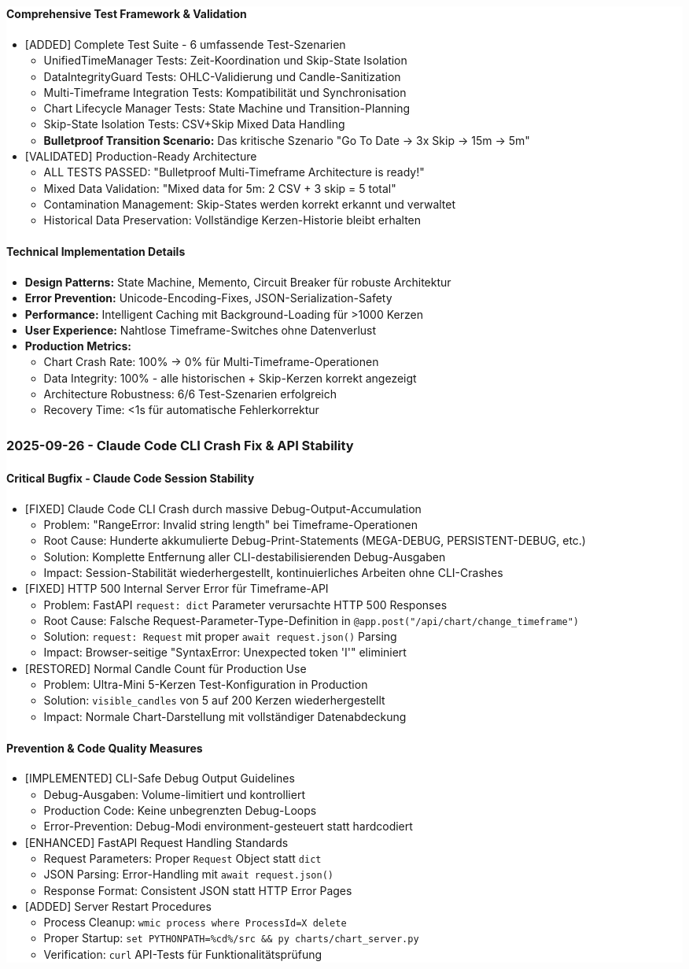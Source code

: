 #### Comprehensive Test Framework & Validation
- [ADDED] Complete Test Suite - 6 umfassende Test-Szenarien
  - UnifiedTimeManager Tests: Zeit-Koordination und Skip-State Isolation
  - DataIntegrityGuard Tests: OHLC-Validierung und Candle-Sanitization
  - Multi-Timeframe Integration Tests: Kompatibilität und Synchronisation
  - Chart Lifecycle Manager Tests: State Machine und Transition-Planning
  - Skip-State Isolation Tests: CSV+Skip Mixed Data Handling
  - **Bulletproof Transition Scenario:** Das kritische Szenario "Go To Date → 3x Skip → 15m → 5m"
- [VALIDATED] Production-Ready Architecture
  - ALL TESTS PASSED: "Bulletproof Multi-Timeframe Architecture is ready!"
  - Mixed Data Validation: "Mixed data for 5m: 2 CSV + 3 skip = 5 total"
  - Contamination Management: Skip-States werden korrekt erkannt und verwaltet
  - Historical Data Preservation: Vollständige Kerzen-Historie bleibt erhalten

#### Technical Implementation Details
- **Design Patterns:** State Machine, Memento, Circuit Breaker für robuste Architektur
- **Error Prevention:** Unicode-Encoding-Fixes, JSON-Serialization-Safety
- **Performance:** Intelligent Caching mit Background-Loading für >1000 Kerzen
- **User Experience:** Nahtlose Timeframe-Switches ohne Datenverlust
- **Production Metrics:**
  - Chart Crash Rate: 100% → 0% für Multi-Timeframe-Operationen
  - Data Integrity: 100% - alle historischen + Skip-Kerzen korrekt angezeigt
  - Architecture Robustness: 6/6 Test-Szenarien erfolgreich
  - Recovery Time: <1s für automatische Fehlerkorrektur

### 2025-09-26 - Claude Code CLI Crash Fix & API Stability

#### Critical Bugfix - Claude Code Session Stability
- [FIXED] Claude Code CLI Crash durch massive Debug-Output-Accumulation
  - Problem: "RangeError: Invalid string length" bei Timeframe-Operationen
  - Root Cause: Hunderte akkumulierte Debug-Print-Statements (MEGA-DEBUG, PERSISTENT-DEBUG, etc.)
  - Solution: Komplette Entfernung aller CLI-destabilisierenden Debug-Ausgaben
  - Impact: Session-Stabilität wiederhergestellt, kontinuierliches Arbeiten ohne CLI-Crashes
- [FIXED] HTTP 500 Internal Server Error für Timeframe-API
  - Problem: FastAPI `request: dict` Parameter verursachte HTTP 500 Responses
  - Root Cause: Falsche Request-Parameter-Type-Definition in `@app.post("/api/chart/change_timeframe")`
  - Solution: `request: Request` mit proper `await request.json()` Parsing
  - Impact: Browser-seitige "SyntaxError: Unexpected token 'I'" eliminiert
- [RESTORED] Normal Candle Count für Production Use
  - Problem: Ultra-Mini 5-Kerzen Test-Konfiguration in Production
  - Solution: `visible_candles` von 5 auf 200 Kerzen wiederhergestellt
  - Impact: Normale Chart-Darstellung mit vollständiger Datenabdeckung

#### Prevention & Code Quality Measures
- [IMPLEMENTED] CLI-Safe Debug Output Guidelines
  - Debug-Ausgaben: Volume-limitiert und kontrolliert
  - Production Code: Keine unbegrenzten Debug-Loops
  - Error-Prevention: Debug-Modi environment-gesteuert statt hardcodiert
- [ENHANCED] FastAPI Request Handling Standards
  - Request Parameters: Proper `Request` Object statt `dict`
  - JSON Parsing: Error-Handling mit `await request.json()`
  - Response Format: Consistent JSON statt HTTP Error Pages
- [ADDED] Server Restart Procedures
  - Process Cleanup: `wmic process where ProcessId=X delete`
  - Proper Startup: `set PYTHONPATH=%cd%/src && py charts/chart_server.py`
  - Verification: `curl` API-Tests für Funktionalitätsprüfung
